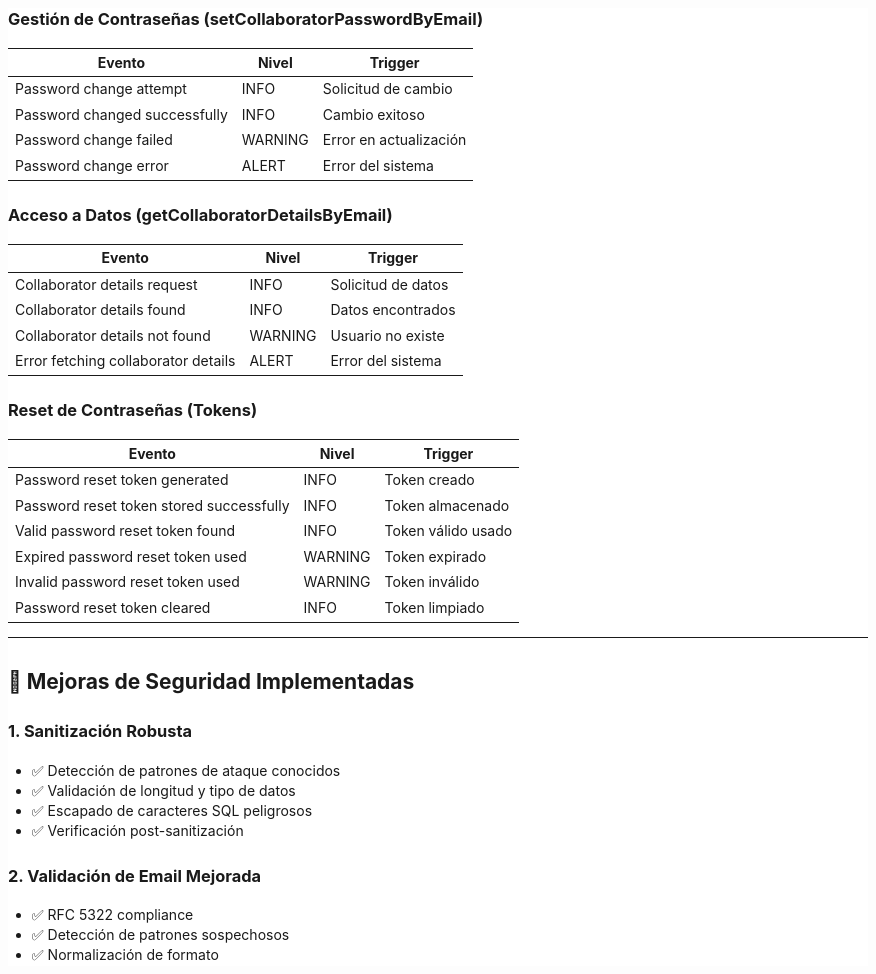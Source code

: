 ### **Gestión de Contraseñas (setCollaboratorPasswordByEmail)**
| Evento | Nivel | Trigger |
|--------|-------|---------|
| Password change attempt | INFO | Solicitud de cambio |
| Password changed successfully | INFO | Cambio exitoso |
| Password change failed | WARNING | Error en actualización |
| Password change error | ALERT | Error del sistema |

### **Acceso a Datos (getCollaboratorDetailsByEmail)**
| Evento | Nivel | Trigger |
|--------|-------|---------|
| Collaborator details request | INFO | Solicitud de datos |
| Collaborator details found | INFO | Datos encontrados |
| Collaborator details not found | WARNING | Usuario no existe |
| Error fetching collaborator details | ALERT | Error del sistema |

### **Reset de Contraseñas (Tokens)**
| Evento | Nivel | Trigger |
|--------|-------|---------|
| Password reset token generated | INFO | Token creado |
| Password reset token stored successfully | INFO | Token almacenado |
| Valid password reset token found | INFO | Token válido usado |
| Expired password reset token used | WARNING | Token expirado |
| Invalid password reset token used | WARNING | Token inválido |
| Password reset token cleared | INFO | Token limpiado |

---

## 🔧 Mejoras de Seguridad Implementadas

### **1. Sanitización Robusta**
- ✅ Detección de patrones de ataque conocidos
- ✅ Validación de longitud y tipo de datos
- ✅ Escapado de caracteres SQL peligrosos
- ✅ Verificación post-sanitización

### **2. Validación de Email Mejorada**
- ✅ RFC 5322 compliance
- ✅ Detección de patrones sospechosos
- ✅ Normalización de formato
